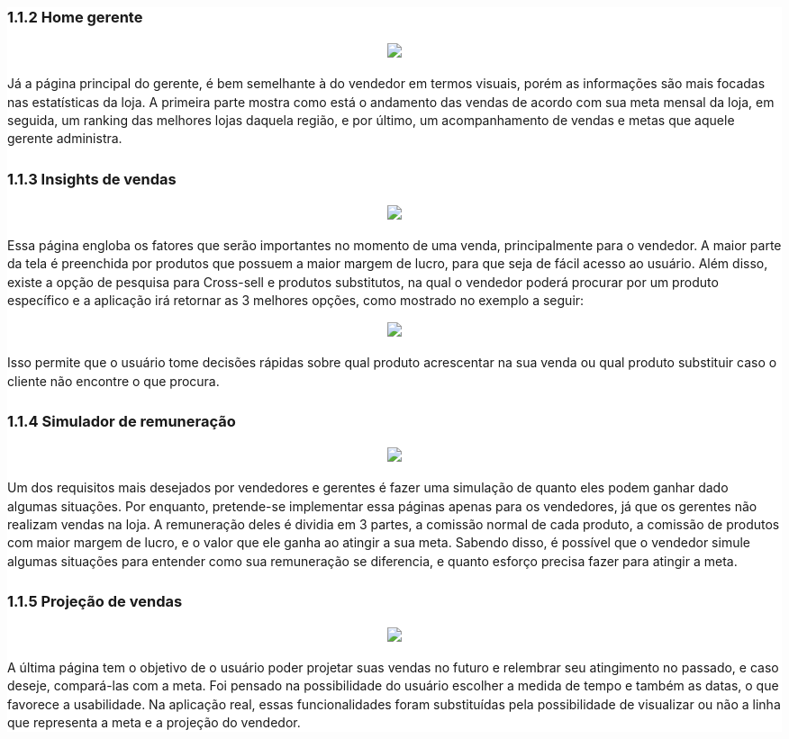 ### 1.1.2 Home gerente

<div align="center">
    <img src="https://res.cloudinary.com/dpu52x6xq/image/upload/v1726238168/Screenshot_2024-09-13_at_11.38.10_ek9foj.png" style="width: 70%;">
</div>

Já a página principal do gerente, é bem semelhante à do vendedor em termos visuais, porém as informações são mais focadas nas estatísticas da loja. A primeira parte mostra como está o andamento das vendas de acordo com sua meta mensal da loja, em seguida, um ranking das melhores lojas daquela região, e por último, um acompanhamento de vendas e metas que aquele gerente administra.

### 1.1.3 Insights de vendas

<div align="center">
    <img src="https://res.cloudinary.com/dpu52x6xq/image/upload/v1726238169/Screenshot_2024-09-13_at_11.37.27_mv97hy.png" style="width: 70%;">
</div>

Essa página engloba os fatores que serão importantes no momento de uma venda, principalmente para o vendedor. A maior parte da tela é preenchida por produtos que possuem a maior margem de lucro, para que seja de fácil acesso ao usuário. Além disso, existe a opção de pesquisa para Cross-sell e produtos substitutos, na qual o vendedor poderá procurar por um produto específico e a aplicação irá retornar as 3 melhores opções, como mostrado no exemplo a seguir:

<div align="center">
    <img src="https://res.cloudinary.com/dpu52x6xq/image/upload/v1726238925/Screenshot_2024-09-13_at_11.51.01_xx7olm.png" style="width: 50%;">
</div>

Isso permite que o usuário tome decisões rápidas sobre qual produto acrescentar na sua venda ou qual produto substituir caso o cliente não encontre o que procura.

### 1.1.4 Simulador de remuneração

<div align="center">
    <img src="https://res.cloudinary.com/dpu52x6xq/image/upload/v1726238169/Screenshot_2024-09-13_at_11.37.46_gkyjx8.png" style="width: 70%;">
</div>

Um dos requisitos mais desejados por vendedores e gerentes é fazer uma simulação de quanto eles podem ganhar dado algumas situações. Por enquanto, pretende-se implementar essa páginas apenas para os vendedores, já que os gerentes não realizam vendas na loja. A remuneração deles é dividia em 3 partes, a comissão normal de cada produto, a comissão de produtos com maior margem de lucro, e o valor que ele ganha ao atingir a sua meta. Sabendo disso, é possível que o vendedor simule algumas situações para entender como sua remuneração se diferencia, e quanto esforço precisa fazer para atingir a meta.

### 1.1.5 Projeção de vendas

<div align="center">
    <img src="https://res.cloudinary.com/dpu52x6xq/image/upload/v1726238169/Screenshot_2024-09-13_at_11.37.59_wr17ts.png" style="width: 70%;">
</div>

A última página tem o objetivo de o usuário poder projetar suas vendas no futuro e relembrar seu atingimento no passado, e caso deseje, compará-las com a meta. Foi pensado na possibilidade do usuário escolher a medida de tempo e também as datas, o que favorece a usabilidade. Na aplicação real, essas funcionalidades foram substituídas pela possibilidade de visualizar ou não a linha que representa a meta e a projeção do vendedor.

